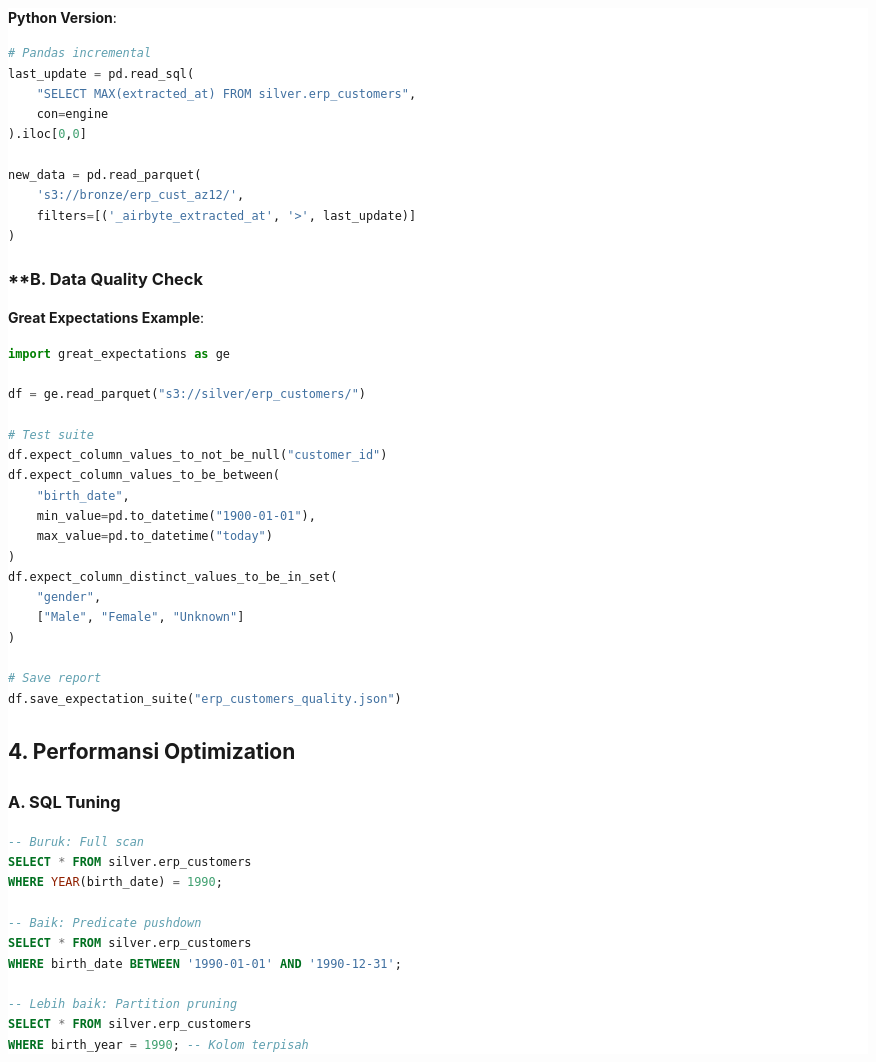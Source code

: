 **Python Version**:
```python
# Pandas incremental
last_update = pd.read_sql(
    "SELECT MAX(extracted_at) FROM silver.erp_customers", 
    con=engine
).iloc[0,0]

new_data = pd.read_parquet(
    's3://bronze/erp_cust_az12/',
    filters=[('_airbyte_extracted_at', '>', last_update)]
)
```

### **B. Data Quality Check
**Great Expectations Example**:
```python
import great_expectations as ge

df = ge.read_parquet("s3://silver/erp_customers/")

# Test suite
df.expect_column_values_to_not_be_null("customer_id")
df.expect_column_values_to_be_between(
    "birth_date",
    min_value=pd.to_datetime("1900-01-01"),
    max_value=pd.to_datetime("today")
)
df.expect_column_distinct_values_to_be_in_set(
    "gender",
    ["Male", "Female", "Unknown"]
)

# Save report
df.save_expectation_suite("erp_customers_quality.json")
```

## **4. Performansi Optimization**

### **A. SQL Tuning**
```sql
-- Buruk: Full scan
SELECT * FROM silver.erp_customers
WHERE YEAR(birth_date) = 1990;

-- Baik: Predicate pushdown
SELECT * FROM silver.erp_customers
WHERE birth_date BETWEEN '1990-01-01' AND '1990-12-31';

-- Lebih baik: Partition pruning
SELECT * FROM silver.erp_customers
WHERE birth_year = 1990; -- Kolom terpisah
```

